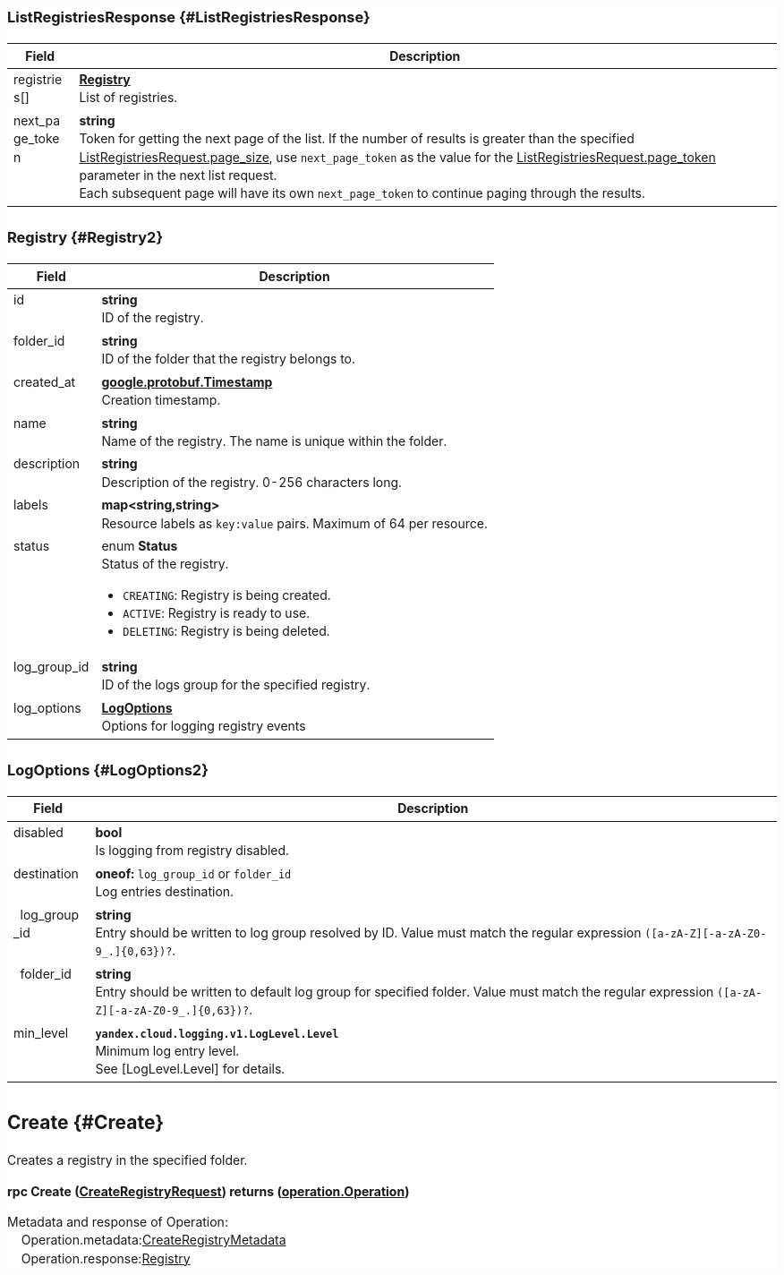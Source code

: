 
### ListRegistriesResponse {#ListRegistriesResponse}

Field | Description
--- | ---
registries[] | **[Registry](#Registry2)**<br>List of registries. 
next_page_token | **string**<br>Token for getting the next page of the list. If the number of results is greater than the specified [ListRegistriesRequest.page_size](#ListRegistriesRequest), use `next_page_token` as the value for the [ListRegistriesRequest.page_token](#ListRegistriesRequest) parameter in the next list request. <br>Each subsequent page will have its own `next_page_token` to continue paging through the results. 


### Registry {#Registry2}

Field | Description
--- | ---
id | **string**<br>ID of the registry. 
folder_id | **string**<br>ID of the folder that the registry belongs to. 
created_at | **[google.protobuf.Timestamp](https://developers.google.com/protocol-buffers/docs/reference/google.protobuf#timestamp)**<br>Creation timestamp. 
name | **string**<br>Name of the registry. The name is unique within the folder. 
description | **string**<br>Description of the registry. 0-256 characters long. 
labels | **map<string,string>**<br>Resource labels as `key:value` pairs. Maximum of 64 per resource. 
status | enum **Status**<br>Status of the registry. <ul><li>`CREATING`: Registry is being created.</li><li>`ACTIVE`: Registry is ready to use.</li><li>`DELETING`: Registry is being deleted.</li></ul>
log_group_id | **string**<br>ID of the logs group for the specified registry. 
log_options | **[LogOptions](#LogOptions2)**<br>Options for logging registry events 


### LogOptions {#LogOptions2}

Field | Description
--- | ---
disabled | **bool**<br>Is logging from registry disabled. 
destination | **oneof:** `log_group_id` or `folder_id`<br>Log entries destination.
&nbsp;&nbsp;log_group_id | **string**<br>Entry should be written to log group resolved by ID. Value must match the regular expression ` ([a-zA-Z][-a-zA-Z0-9_.]{0,63})? `.
&nbsp;&nbsp;folder_id | **string**<br>Entry should be written to default log group for specified folder. Value must match the regular expression ` ([a-zA-Z][-a-zA-Z0-9_.]{0,63})? `.
min_level | **`yandex.cloud.logging.v1.LogLevel.Level`**<br>Minimum log entry level. <br>See [LogLevel.Level] for details. 


## Create {#Create}

Creates a registry in the specified folder.

**rpc Create ([CreateRegistryRequest](#CreateRegistryRequest)) returns ([operation.Operation](#Operation))**

Metadata and response of Operation:<br>
	&nbsp;&nbsp;&nbsp;&nbsp;Operation.metadata:[CreateRegistryMetadata](#CreateRegistryMetadata)<br>
	&nbsp;&nbsp;&nbsp;&nbsp;Operation.response:[Registry](#Registry3)<br>
